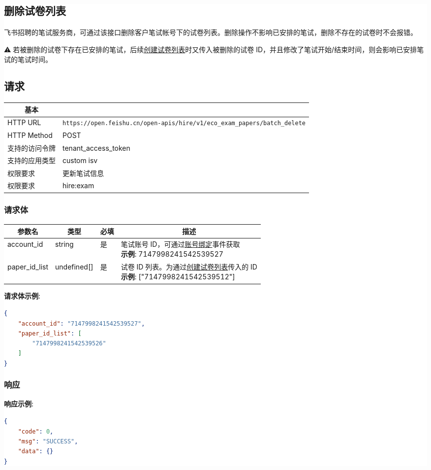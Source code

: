 ## 删除试卷列表

飞书招聘的笔试服务商，可通过该接口删除客户笔试帐号下的试卷列表。删除操作不影响已安排的笔试，删除不存在的试卷时不会报错。

⚠️ 
 若被删除的试卷下存在已安排的笔试，后续[创建试卷列表](/ssl:ttdoc/ukTMukTMukTM/uMzM1YjLzMTN24yMzUjN/hire-v1/eco_exam_paper/create)时又传入被删除的试卷 ID，并且修改了笔试开始/结束时间，则会影响已安排笔试的笔试时间。

## 请求

| 基本 | |
| --- | --- |
| HTTP URL | `https://open.feishu.cn/open-apis/hire/v1/eco_exam_papers/batch_delete` |
| HTTP Method | POST |
| 支持的访问令牌 | tenant_access_token |
| 支持的应用类型 | custom  isv |
| 权限要求 | 更新笔试信息 |
| 权限要求 | hire:exam |

### 请求体

| 参数名 | 类型 | 必填 | 描述 |
| ------ | ---- | ---- | ---- |
| account_id | string | 是 | 笔试账号 ID，可通过[账号绑定](/ssl:ttdoc/ukTMukTMukTM/uMzM1YjLzMTN24yMzUjN/hire-v1/eco_account/events/created)事件获取 <br> **示例**: 7147998241542539527  |
| paper_id_list | undefined[] | 是 | 试卷 ID 列表。为通过[创建试卷列表](/ssl:ttdoc/ukTMukTMukTM/uMzM1YjLzMTN24yMzUjN/hire-v1/eco_exam_paper/create)传入的 ID <br> **示例**: ["7147998241542539512"]  |

**请求体示例**:

```json
{
    "account_id": "7147998241542539527",
    "paper_id_list": [
        "7147998241542539526"
    ]
}
```

### 响应

**响应示例**:

```json
{
    "code": 0,
    "msg": "SUCCESS",
    "data": {}
}
```
